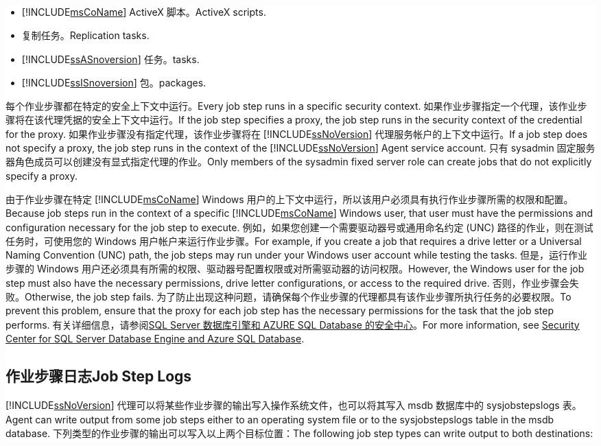 -   [!INCLUDE[msCoName](../../includes/msconame-md.md)] <span data-ttu-id="54665-109">ActiveX 脚本。</span><span class="sxs-lookup"><span data-stu-id="54665-109">ActiveX scripts.</span></span>  
  
-   <span data-ttu-id="54665-110">复制任务。</span><span class="sxs-lookup"><span data-stu-id="54665-110">Replication tasks.</span></span>  
  
-   [!INCLUDE[ssASnoversion](../../includes/ssasnoversion-md.md)] <span data-ttu-id="54665-111">任务。</span><span class="sxs-lookup"><span data-stu-id="54665-111">tasks.</span></span>  
  
-   [!INCLUDE[ssISnoversion](../../includes/ssisnoversion-md.md)] <span data-ttu-id="54665-112">包。</span><span class="sxs-lookup"><span data-stu-id="54665-112">packages.</span></span>  
  
 <span data-ttu-id="54665-113">每个作业步骤都在特定的安全上下文中运行。</span><span class="sxs-lookup"><span data-stu-id="54665-113">Every job step runs in a specific security context.</span></span> <span data-ttu-id="54665-114">如果作业步骤指定一个代理，该作业步骤将在该代理凭据的安全上下文中运行。</span><span class="sxs-lookup"><span data-stu-id="54665-114">If the job step specifies a proxy, the job step runs in the security context of the credential for the proxy.</span></span> <span data-ttu-id="54665-115">如果作业步骤没有指定代理，该作业步骤将在 [!INCLUDE[ssNoVersion](../../includes/ssnoversion-md.md)] 代理服务帐户的上下文中运行。</span><span class="sxs-lookup"><span data-stu-id="54665-115">If a job step does not specify a proxy, the job step runs in the context of the [!INCLUDE[ssNoVersion](../../includes/ssnoversion-md.md)] Agent service account.</span></span> <span data-ttu-id="54665-116">只有 sysadmin 固定服务器角色成员可以创建没有显式指定代理的作业。</span><span class="sxs-lookup"><span data-stu-id="54665-116">Only members of the sysadmin fixed server role can create jobs that do not explicitly specify a proxy.</span></span>  
  
 <span data-ttu-id="54665-117">由于作业步骤在特定 [!INCLUDE[msCoName](../../includes/msconame-md.md)] Windows 用户的上下文中运行，所以该用户必须具有执行作业步骤所需的权限和配置。</span><span class="sxs-lookup"><span data-stu-id="54665-117">Because job steps run in the context of a specific [!INCLUDE[msCoName](../../includes/msconame-md.md)] Windows user, that user must have the permissions and configuration necessary for the job step to execute.</span></span> <span data-ttu-id="54665-118">例如，如果您创建一个需要驱动器号或通用命名约定 (UNC) 路径的作业，则在测试任务时，可使用您的 Windows 用户帐户来运行作业步骤。</span><span class="sxs-lookup"><span data-stu-id="54665-118">For example, if you create a job that requires a drive letter or a Universal Naming Convention (UNC) path, the job steps may run under your Windows user account while testing the tasks.</span></span> <span data-ttu-id="54665-119">但是，运行作业步骤的 Windows 用户还必须具有所需的权限、驱动器号配置权限或对所需驱动器的访问权限。</span><span class="sxs-lookup"><span data-stu-id="54665-119">However, the Windows user for the job step must also have the necessary permissions, drive letter configurations, or access to the required drive.</span></span> <span data-ttu-id="54665-120">否则，作业步骤会失败。</span><span class="sxs-lookup"><span data-stu-id="54665-120">Otherwise, the job step fails.</span></span> <span data-ttu-id="54665-121">为了防止出现这种问题，请确保每个作业步骤的代理都具有该作业步骤所执行任务的必要权限。</span><span class="sxs-lookup"><span data-stu-id="54665-121">To prevent this problem, ensure that the proxy for each job step has the necessary permissions for the task that the job step performs.</span></span> <span data-ttu-id="54665-122">有关详细信息，请参阅[SQL Server 数据库引擎和 AZURE SQL Database 的安全中心](../../relational-databases/security/security-center-for-sql-server-database-engine-and-azure-sql-database.md)。</span><span class="sxs-lookup"><span data-stu-id="54665-122">For more information, see [Security Center for SQL Server Database Engine and Azure SQL Database](../../relational-databases/security/security-center-for-sql-server-database-engine-and-azure-sql-database.md).</span></span>  
  
## <a name="job-step-logs"></a><span data-ttu-id="54665-123">作业步骤日志</span><span class="sxs-lookup"><span data-stu-id="54665-123">Job Step Logs</span></span>  
 [!INCLUDE[ssNoVersion](../../includes/ssnoversion-md.md)] <span data-ttu-id="54665-124">代理可以将某些作业步骤的输出写入操作系统文件，也可以将其写入 msdb 数据库中的 sysjobstepslogs 表。</span><span class="sxs-lookup"><span data-stu-id="54665-124">Agent can write output from some job steps either to an operating system file or to the sysjobstepslogs table in the msdb database.</span></span> <span data-ttu-id="54665-125">下列类型的作业步骤的输出可以写入以上两个目标位置：</span><span class="sxs-lookup"><span data-stu-id="54665-125">The following job step types can write output to both destinations:</span></span>  
  